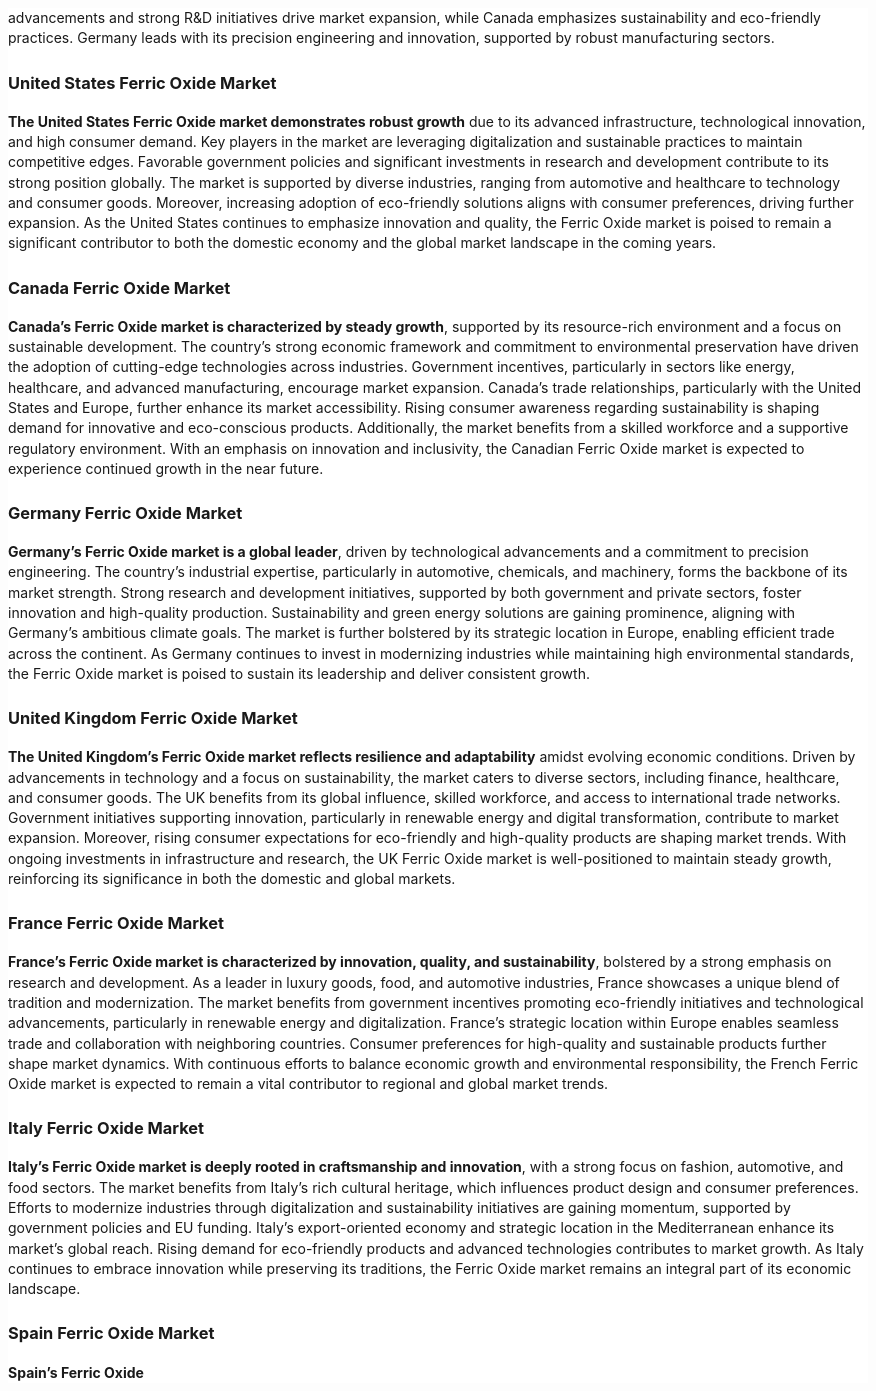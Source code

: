 advancements and strong R&amp;D initiatives drive market expansion, while Canada emphasizes sustainability and eco-friendly practices. Germany leads with its precision engineering and innovation, supported by robust manufacturing sectors.</span></em></p></blockquote><h3><strong>United States Ferric Oxide Market</strong></h3><p><strong>The United States Ferric Oxide market demonstrates robust growth</strong> due to its advanced infrastructure, technological innovation, and high consumer demand. Key players in the market are leveraging digitalization and sustainable practices to maintain competitive edges. Favorable government policies and significant investments in research and development contribute to its strong position globally. The market is supported by diverse industries, ranging from automotive and healthcare to technology and consumer goods. Moreover, increasing adoption of eco-friendly solutions aligns with consumer preferences, driving further expansion. As the United States continues to emphasize innovation and quality, the Ferric Oxide market is poised to remain a significant contributor to both the domestic economy and the global market landscape in the coming years.</p><h3><strong>Canada Ferric Oxide Market</strong></h3><p><strong>Canada&rsquo;s Ferric Oxide market is characterized by steady growth</strong>, supported by its resource-rich environment and a focus on sustainable development. The country&rsquo;s strong economic framework and commitment to environmental preservation have driven the adoption of cutting-edge technologies across industries. Government incentives, particularly in sectors like energy, healthcare, and advanced manufacturing, encourage market expansion. Canada&rsquo;s trade relationships, particularly with the United States and Europe, further enhance its market accessibility. Rising consumer awareness regarding sustainability is shaping demand for innovative and eco-conscious products. Additionally, the market benefits from a skilled workforce and a supportive regulatory environment. With an emphasis on innovation and inclusivity, the Canadian Ferric Oxide market is expected to experience continued growth in the near future.</p><h3><strong>Germany Ferric Oxide Market</strong></h3><p><strong>Germany&rsquo;s Ferric Oxide market is a global leader</strong>, driven by technological advancements and a commitment to precision engineering. The country&rsquo;s industrial expertise, particularly in automotive, chemicals, and machinery, forms the backbone of its market strength. Strong research and development initiatives, supported by both government and private sectors, foster innovation and high-quality production. Sustainability and green energy solutions are gaining prominence, aligning with Germany&rsquo;s ambitious climate goals. The market is further bolstered by its strategic location in Europe, enabling efficient trade across the continent. As Germany continues to invest in modernizing industries while maintaining high environmental standards, the Ferric Oxide market is poised to sustain its leadership and deliver consistent growth.</p><h3><strong>United Kingdom Ferric Oxide Market</strong></h3><p><strong>The United Kingdom&rsquo;s Ferric Oxide market reflects resilience and adaptability</strong> amidst evolving economic conditions. Driven by advancements in technology and a focus on sustainability, the market caters to diverse sectors, including finance, healthcare, and consumer goods. The UK benefits from its global influence, skilled workforce, and access to international trade networks. Government initiatives supporting innovation, particularly in renewable energy and digital transformation, contribute to market expansion. Moreover, rising consumer expectations for eco-friendly and high-quality products are shaping market trends. With ongoing investments in infrastructure and research, the UK Ferric Oxide market is well-positioned to maintain steady growth, reinforcing its significance in both the domestic and global markets.</p><h3><strong>France Ferric Oxide Market</strong></h3><p><strong>France&rsquo;s Ferric Oxide market is characterized by innovation, quality, and sustainability</strong>, bolstered by a strong emphasis on research and development. As a leader in luxury goods, food, and automotive industries, France showcases a unique blend of tradition and modernization. The market benefits from government incentives promoting eco-friendly initiatives and technological advancements, particularly in renewable energy and digitalization. France&rsquo;s strategic location within Europe enables seamless trade and collaboration with neighboring countries. Consumer preferences for high-quality and sustainable products further shape market dynamics. With continuous efforts to balance economic growth and environmental responsibility, the French Ferric Oxide market is expected to remain a vital contributor to regional and global market trends.</p><h3><strong>Italy Ferric Oxide Market</strong></h3><p><strong>Italy&rsquo;s Ferric Oxide market is deeply rooted in craftsmanship and innovation</strong>, with a strong focus on fashion, automotive, and food sectors. The market benefits from Italy&rsquo;s rich cultural heritage, which influences product design and consumer preferences. Efforts to modernize industries through digitalization and sustainability initiatives are gaining momentum, supported by government policies and EU funding. Italy&rsquo;s export-oriented economy and strategic location in the Mediterranean enhance its market&rsquo;s global reach. Rising demand for eco-friendly products and advanced technologies contributes to market growth. As Italy continues to embrace innovation while preserving its traditions, the Ferric Oxide market remains an integral part of its economic landscape.</p><h3><strong>Spain Ferric Oxide Market</strong></h3><p><strong>Spain&rsquo;s Ferric Oxide